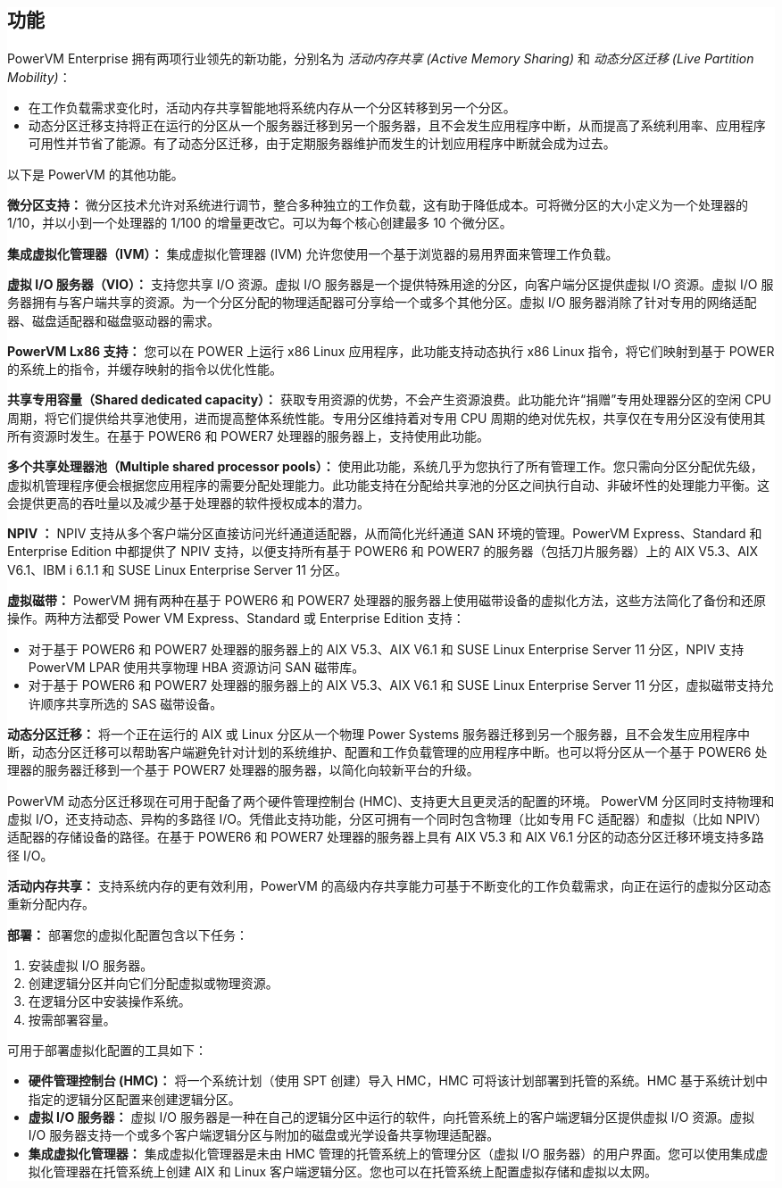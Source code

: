## 功能

PowerVM Enterprise 拥有两项行业领先的新功能，分别名为 _活动内存共享 (Active Memory Sharing)_ 和 _动态分区迁移 (Live Partition Mobility)_：

- 在工作负载需求变化时，活动内存共享智能地将系统内存从一个分区转移到另一个分区。
- 动态分区迁移支持将正在运行的分区从一个服务器迁移到另一个服务器，且不会发生应用程序中断，从而提高了系统利用率、应用程序可用性并节省了能源。有了动态分区迁移，由于定期服务器维护而发生的计划应用程序中断就会成为过去。

以下是 PowerVM 的其他功能。

**微分区支持：** 微分区技术允许对系统进行调节，整合多种独立的工作负载，这有助于降低成本。可将微分区的大小定义为一个处理器的 1/10，并以小到一个处理器的 1/100 的增量更改它。可以为每个核心创建最多 10 个微分区。

**集成虚拟化管理器（IVM）：** 集成虚拟化管理器 (IVM) 允许您使用一个基于浏览器的易用界面来管理工作负载。

**虚拟 I/O 服务器（VIO）：** 支持您共享 I/O 资源。虚拟 I/O 服务器是一个提供特殊用途的分区，向客户端分区提供虚拟 I/O 资源。虚拟 I/O 服务器拥有与客户端共享的资源。为一个分区分配的物理适配器可分享给一个或多个其他分区。虚拟 I/O 服务器消除了针对专用的网络适配器、磁盘适配器和磁盘驱动器的需求。

**PowerVM Lx86 支持：** 您可以在 POWER 上运行 x86 Linux 应用程序，此功能支持动态执行 x86 Linux 指令，将它们映射到基于 POWER 的系统上的指令，并缓存映射的指令以优化性能。

**共享专用容量（Shared dedicated capacity）：** 获取专用资源的优势，不会产生资源浪费。此功能允许“捐赠”专用处理器分区的空闲 CPU 周期，将它们提供给共享池使用，进而提高整体系统性能。专用分区维持着对专用 CPU 周期的绝对优先权，共享仅在专用分区没有使用其所有资源时发生。在基于 POWER6 和 POWER7 处理器的服务器上，支持使用此功能。

**多个共享处理器池（Multiple shared processor pools）：** 使用此功能，系统几乎为您执行了所有管理工作。您只需向分区分配优先级，虚拟机管理程序便会根据您应用程序的需要分配处理能力。此功能支持在分配给共享池的分区之间执行自动、非破坏性的处理能力平衡。这会提供更高的吞吐量以及减少基于处理器的软件授权成本的潜力。

**NPIV ：** NPIV 支持从多个客户端分区直接访问光纤通道适配器，从而简化光纤通道 SAN 环境的管理。PowerVM Express、Standard 和 Enterprise Edition 中都提供了 NPIV 支持，以便支持所有基于 POWER6 和 POWER7 的服务器（包括刀片服务器）上的 AIX V5.3、AIX V6.1、IBM i 6.1.1 和 SUSE Linux Enterprise Server 11 分区。

**虚拟磁带：** PowerVM 拥有两种在基于 POWER6 和 POWER7 处理器的服务器上使用磁带设备的虚拟化方法，这些方法简化了备份和还原操作。两种方法都受 Power VM Express、Standard 或 Enterprise Edition 支持：

- 对于基于 POWER6 和 POWER7 处理器的服务器上的 AIX V5.3、AIX V6.1 和 SUSE Linux Enterprise Server 11 分区，NPIV 支持 PowerVM LPAR 使用共享物理 HBA 资源访问 SAN 磁带库。
- 对于基于 POWER6 和 POWER7 处理器的服务器上的 AIX V5.3、AIX V6.1 和 SUSE Linux Enterprise Server 11 分区，虚拟磁带支持允许顺序共享所选的 SAS 磁带设备。

**动态分区迁移：** 将一个正在运行的 AIX 或 Linux 分区从一个物理 Power Systems 服务器迁移到另一个服务器，且不会发生应用程序中断，动态分区迁移可以帮助客户端避免针对计划的系统维护、配置和工作负载管理的应用程序中断。也可以将分区从一个基于 POWER6 处理器的服务器迁移到一个基于 POWER7 处理器的服务器，以简化向较新平台的升级。

PowerVM 动态分区迁移现在可用于配备了两个硬件管理控制台 (HMC)、支持更大且更灵活的配置的环境。 PowerVM 分区同时支持物理和虚拟 I/O，还支持动态、异构的多路径 I/O。凭借此支持功能，分区可拥有一个同时包含物理（比如专用 FC 适配器）和虚拟（比如 NPIV）适配器的存储设备的路径。在基于 POWER6 和 POWER7 处理器的服务器上具有 AIX V5.3 和 AIX V6.1 分区的动态分区迁移环境支持多路径 I/O。

**活动内存共享：** 支持系统内存的更有效利用，PowerVM 的高级内存共享能力可基于不断变化的工作负载需求，向正在运行的虚拟分区动态重新分配内存。

**部署：** 部署您的虚拟化配置包含以下任务：

1. 安装虚拟 I/O 服务器。
2. 创建逻辑分区并向它们分配虚拟或物理资源。
3. 在逻辑分区中安装操作系统。
4. 按需部署容量。

可用于部署虚拟化配置的工具如下：

- **硬件管理控制台 (HMC)：** 将一个系统计划（使用 SPT 创建）导入 HMC，HMC 可将该计划部署到托管的系统。HMC 基于系统计划中指定的逻辑分区配置来创建逻辑分区。
- **虚拟 I/O 服务器：** 虚拟 I/O 服务器是一种在自己的逻辑分区中运行的软件，向托管系统上的客户端逻辑分区提供虚拟 I/O 资源。虚拟 I/O 服务器支持一个或多个客户端逻辑分区与附加的磁盘或光学设备共享物理适配器。
- **集成虚拟化管理器：** 集成虚拟化管理器是未由 HMC 管理的托管系统上的管理分区（虚拟 I/O 服务器）的用户界面。您可以使用集成虚拟化管理器在托管系统上创建 AIX 和 Linux 客户端逻辑分区。您也可以在托管系统上配置虚拟存储和虚拟以太网。
